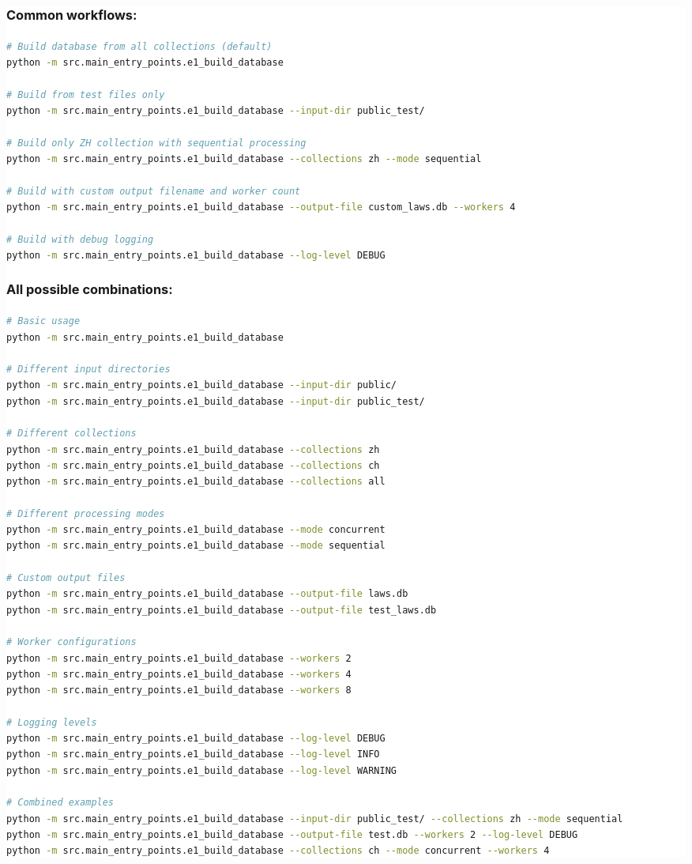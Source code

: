 ### Common workflows:

```bash
# Build database from all collections (default)
python -m src.main_entry_points.e1_build_database

# Build from test files only
python -m src.main_entry_points.e1_build_database --input-dir public_test/

# Build only ZH collection with sequential processing
python -m src.main_entry_points.e1_build_database --collections zh --mode sequential

# Build with custom output filename and worker count
python -m src.main_entry_points.e1_build_database --output-file custom_laws.db --workers 4

# Build with debug logging
python -m src.main_entry_points.e1_build_database --log-level DEBUG
```

### All possible combinations:

```bash
# Basic usage
python -m src.main_entry_points.e1_build_database

# Different input directories
python -m src.main_entry_points.e1_build_database --input-dir public/
python -m src.main_entry_points.e1_build_database --input-dir public_test/

# Different collections
python -m src.main_entry_points.e1_build_database --collections zh
python -m src.main_entry_points.e1_build_database --collections ch
python -m src.main_entry_points.e1_build_database --collections all

# Different processing modes
python -m src.main_entry_points.e1_build_database --mode concurrent
python -m src.main_entry_points.e1_build_database --mode sequential

# Custom output files
python -m src.main_entry_points.e1_build_database --output-file laws.db
python -m src.main_entry_points.e1_build_database --output-file test_laws.db

# Worker configurations
python -m src.main_entry_points.e1_build_database --workers 2
python -m src.main_entry_points.e1_build_database --workers 4
python -m src.main_entry_points.e1_build_database --workers 8

# Logging levels
python -m src.main_entry_points.e1_build_database --log-level DEBUG
python -m src.main_entry_points.e1_build_database --log-level INFO
python -m src.main_entry_points.e1_build_database --log-level WARNING

# Combined examples
python -m src.main_entry_points.e1_build_database --input-dir public_test/ --collections zh --mode sequential
python -m src.main_entry_points.e1_build_database --output-file test.db --workers 2 --log-level DEBUG
python -m src.main_entry_points.e1_build_database --collections ch --mode concurrent --workers 4
```
